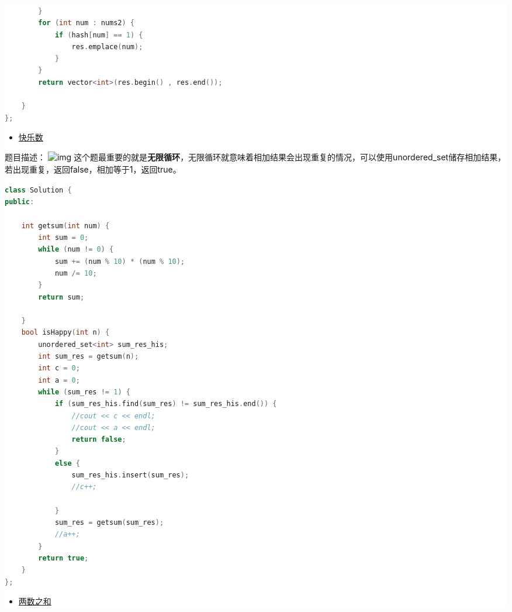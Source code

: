 ```c++
        }
        for (int num : nums2) {
            if (hash[num] == 1) {
                res.emplace(num);
            }
        }
        return vector<int>(res.begin() , res.end());

    }
};
```
- [快乐数](https://leetcode.cn/problems/happy-number/)

题目描述：
![img](https://img2023.cnblogs.com/blog/3076422/202301/3076422-20230117204606686-161279615.png)
这个题最重要的就是**无限循环**，无限循环就意味着相加结果会出现重复的情况，可以使用unordered_set储存相加结果，若出现重复，返回false，相加等于1，返回true。
```c++
class Solution {
public:

    int getsum(int num) {
        int sum = 0;
        while (num != 0) {
            sum += (num % 10) * (num % 10);
            num /= 10;
        }
        return sum;
        
    }
    bool isHappy(int n) {
        unordered_set<int> sum_res_his;
        int sum_res = getsum(n);
        int c = 0;
        int a = 0;
        while (sum_res != 1) {
            if (sum_res_his.find(sum_res) != sum_res_his.end()) {
                //cout << c << endl;
                //cout << a << endl;
                return false;
            }
            else {
                sum_res_his.insert(sum_res);
                //c++;

            }
            sum_res = getsum(sum_res);
            //a++;
        }
        return true;
    }
};
```
- [两数之和](https://leetcode.cn/problems/two-sum/)
